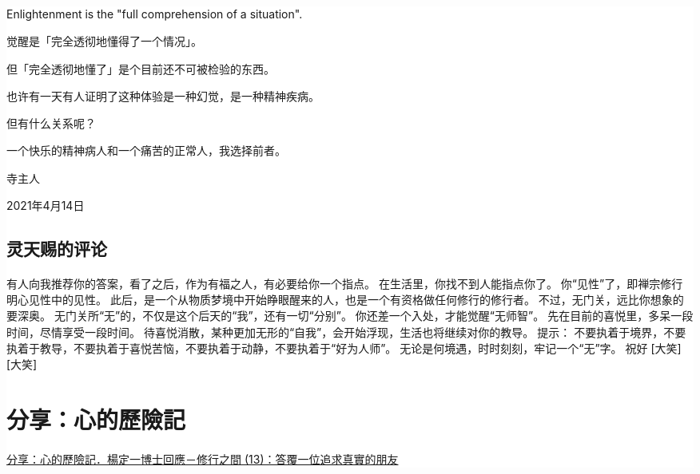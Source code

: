 Enlightenment is the "full comprehension of a situation".

觉醒是「完全透彻地懂得了一个情况」。

但「完全透彻地懂了」是个目前还不可被检验的东西。

也许有一天有人证明了这种体验是一种幻觉，是一种精神疾病。

但有什么关系呢？

一个快乐的精神病人和一个痛苦的正常人，我选择前者。



寺主人

2021年4月14日


## 灵天赐的评论

有人向我推荐你的答案，看了之后，作为有福之人，有必要给你一个指点。
在生活里，你找不到人能指点你了。
你“见性”了，即禅宗修行明心见性中的见性。
此后，是一个从物质梦境中开始睁眼醒来的人，也是一个有资格做任何修行的修行者。
不过，无门关，远比你想象的要深奥。
无门关所“无”的，不仅是这个后天的“我”，还有一切“分别”。
你还差一个入处，才能觉醒“无师智”。
先在目前的喜悦里，多呆一段时间，尽情享受一段时间。
待喜悦消散，某种更加无形的“自我”，会开始浮现，生活也将继续对你的教导。
提示：
不要执着于境界，不要执着于教导，不要执着于喜悦苦恼，不要执着于动静，不要执着于“好为人师”。
无论是何境遇，时时刻刻，牢记一个“无”字。
祝好
[大笑][大笑]



# 分享：心的歷險記

[分享：心的歷險記．楊定一博士回應－修行之間 (13)：答覆一位追求真實的朋友](https://www.youtube.com/watch?app=desktop&list=PLaXe71NabX88ifTKv5jSt_ZZGYJm5o8jp&v=RoET8dDLCTA&feature=youtu.be)


